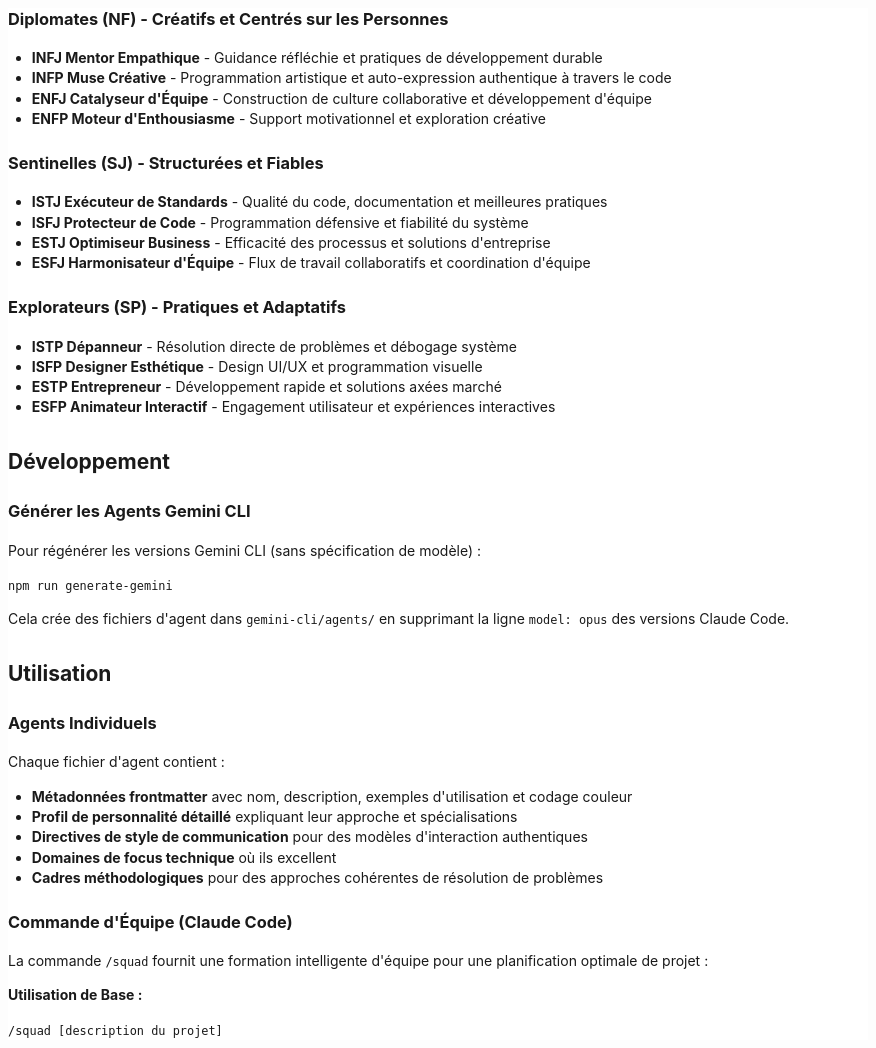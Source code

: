 ### Diplomates (NF) - Créatifs et Centrés sur les Personnes
- **INFJ Mentor Empathique** - Guidance réfléchie et pratiques de développement durable
- **INFP Muse Créative** - Programmation artistique et auto-expression authentique à travers le code
- **ENFJ Catalyseur d'Équipe** - Construction de culture collaborative et développement d'équipe
- **ENFP Moteur d'Enthousiasme** - Support motivationnel et exploration créative

### Sentinelles (SJ) - Structurées et Fiables
- **ISTJ Exécuteur de Standards** - Qualité du code, documentation et meilleures pratiques
- **ISFJ Protecteur de Code** - Programmation défensive et fiabilité du système
- **ESTJ Optimiseur Business** - Efficacité des processus et solutions d'entreprise
- **ESFJ Harmonisateur d'Équipe** - Flux de travail collaboratifs et coordination d'équipe

### Explorateurs (SP) - Pratiques et Adaptatifs
- **ISTP Dépanneur** - Résolution directe de problèmes et débogage système
- **ISFP Designer Esthétique** - Design UI/UX et programmation visuelle
- **ESTP Entrepreneur** - Développement rapide et solutions axées marché
- **ESFP Animateur Interactif** - Engagement utilisateur et expériences interactives

## Développement

### Générer les Agents Gemini CLI
Pour régénérer les versions Gemini CLI (sans spécification de modèle) :

```bash
npm run generate-gemini
```

Cela crée des fichiers d'agent dans `gemini-cli/agents/` en supprimant la ligne `model: opus` des versions Claude Code.

## Utilisation

### Agents Individuels
Chaque fichier d'agent contient :
- **Métadonnées frontmatter** avec nom, description, exemples d'utilisation et codage couleur
- **Profil de personnalité détaillé** expliquant leur approche et spécialisations
- **Directives de style de communication** pour des modèles d'interaction authentiques
- **Domaines de focus technique** où ils excellent
- **Cadres méthodologiques** pour des approches cohérentes de résolution de problèmes

### Commande d'Équipe (Claude Code)
La commande `/squad` fournit une formation intelligente d'équipe pour une planification optimale de projet :

**Utilisation de Base :**
```bash
/squad [description du projet]
```
